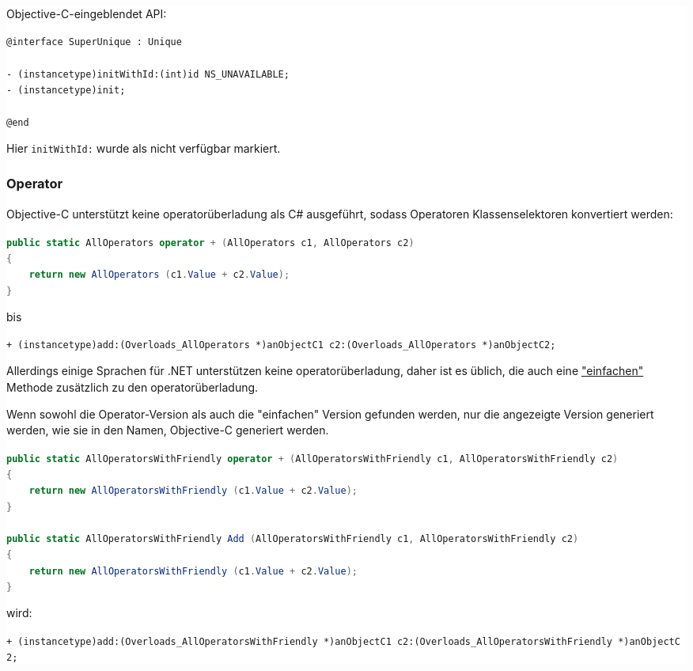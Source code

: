 Objective-C-eingeblendet API:

```objc
@interface SuperUnique : Unique

- (instancetype)initWithId:(int)id NS_UNAVAILABLE;
- (instancetype)init;

@end
```

Hier `initWithId:` wurde als nicht verfügbar markiert.

### <a name="operator"></a>Operator

Objective-C unterstützt keine operatorüberladung als C# ausgeführt, sodass Operatoren Klassenselektoren konvertiert werden:

```csharp
public static AllOperators operator + (AllOperators c1, AllOperators c2)
{
    return new AllOperators (c1.Value + c2.Value);
}
```

bis

```objc
+ (instancetype)add:(Overloads_AllOperators *)anObjectC1 c2:(Overloads_AllOperators *)anObjectC2;
```

Allerdings einige Sprachen für .NET unterstützen keine operatorüberladung, daher ist es üblich, die auch eine ["einfachen"](https://docs.microsoft.com/dotnet/standard/design-guidelines/operator-overloads) Methode zusätzlich zu den operatorüberladung.

Wenn sowohl die Operator-Version als auch die "einfachen" Version gefunden werden, nur die angezeigte Version generiert werden, wie sie in den Namen, Objective-C generiert werden.

```csharp
public static AllOperatorsWithFriendly operator + (AllOperatorsWithFriendly c1, AllOperatorsWithFriendly c2)
{
    return new AllOperatorsWithFriendly (c1.Value + c2.Value);
}

public static AllOperatorsWithFriendly Add (AllOperatorsWithFriendly c1, AllOperatorsWithFriendly c2)
{
    return new AllOperatorsWithFriendly (c1.Value + c2.Value);
}
```

wird:

```objc
+ (instancetype)add:(Overloads_AllOperatorsWithFriendly *)anObjectC1 c2:(Overloads_AllOperatorsWithFriendly *)anObjectC2;
```
